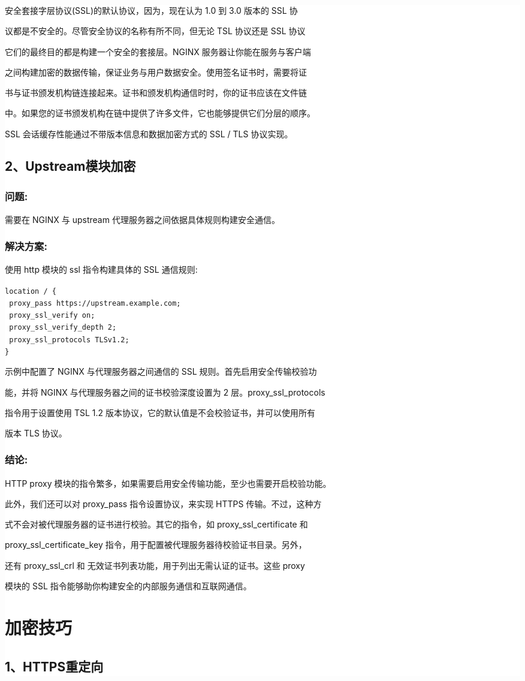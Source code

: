安全套接字层协议(SSL)的默认协议，因为，现在认为 1.0 到 3.0 版本的 SSL 协 

议都是不安全的。尽管安全协议的名称有所不同，但无论 TSL 协议还是 SSL 协议 

它们的最终目的都是构建一个安全的套接层。NGINX 服务器让你能在服务与客户端 

之间构建加密的数据传输，保证业务与用户数据安全。使用签名证书时，需要将证 

书与证书颁发机构链连接起来。证书和颁发机构通信时时，你的证书应该在文件链 

中。如果您的证书颁发机构在链中提供了许多文件，它也能够提供它们分层的顺序。 

SSL 会话缓存性能通过不带版本信息和数据加密方式的 SSL / TLS 协议实现。 

## 2、Upstream模块加密

### 问题:

需要在 NGINX 与 upstream 代理服务器之间依据具体规则构建安全通信。

### 解决方案:

使用 http 模块的 ssl 指令构建具体的 SSL 通信规则: 

```nginx
location / {
 proxy_pass https://upstream.example.com;
 proxy_ssl_verify on;
 proxy_ssl_verify_depth 2;
 proxy_ssl_protocols TLSv1.2; 
}
```

示例中配置了 NGINX 与代理服务器之间通信的 SSL 规则。首先启用安全传输校验功 

能，并将 NGINX 与代理服务器之间的证书校验深度设置为 2 层。proxy_ssl_protocols 

指令用于设置使用 TSL 1.2 版本协议，它的默认值是不会校验证书，并可以使用所有 

版本 TLS 协议。

### 结论:

HTTP proxy 模块的指令繁多，如果需要启用安全传输功能，至少也需要开启校验功能。 

此外，我们还可以对 proxy_pass 指令设置协议，来实现 HTTPS 传输。不过，这种方 

式不会对被代理服务器的证书进行校验。其它的指令，如 proxy_ssl_certificate 和 

proxy_ssl_certificate_key 指令，用于配置被代理服务器待校验证书目录。另外， 

还有 proxy_ssl_crl 和 无效证书列表功能，用于列出无需认证的证书。这些 proxy 

模块的 SSL 指令能够助你构建安全的内部服务通信和互联网通信。

# 加密技巧

## 1、HTTPS重定向
